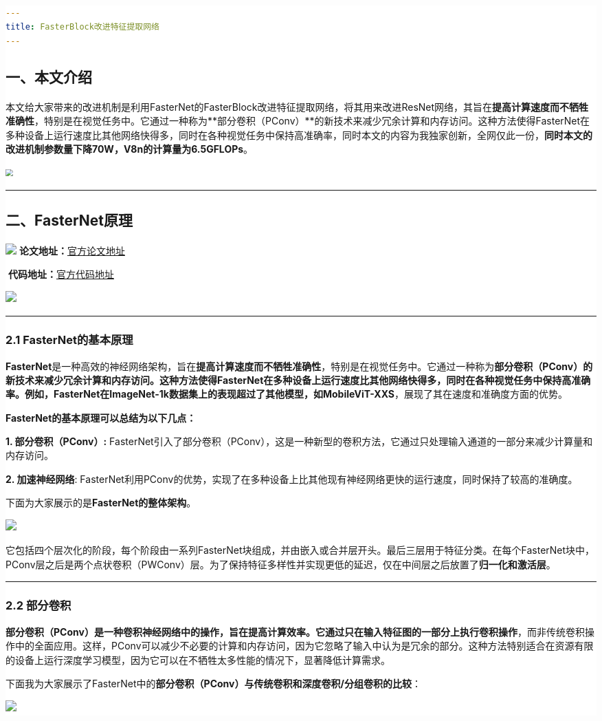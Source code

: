 ```yaml
---
title: FasterBlock改进特征提取网络
---
```

一、本文介绍
------

本文给大家带来的改进机制是利用FasterNet的FasterBlock改进特征提取网络，将其用来改进ResNet网络，其旨在**提高计算速度而不牺牲准确性**，特别是在视觉任务中。它通过一种称为**部分卷积（PConv）**的新技术来减少冗余计算和内存访问。这种方法使得FasterNet在多种设备上运行速度比其他网络快得多，同时在各种视觉任务中保持高准确率，同时本文的内容为我独家创新，全网仅此一份，**同时本文的改进机制参数量下降70W，V8n的计算量为6.5GFLOPs**。

<img src="https://yangyang666.oss-cn-chengdu.aliyuncs.com/typoraImages/263096a59a4c469daee18054a06e8bd6.png" style="zoom:67%;" />

* * *

二、FasterNet原理
-------------

![](https://yangyang666.oss-cn-chengdu.aliyuncs.com/typoraImages/0fdba2a1271447d391ee78944c58b6c9.png) **论文地址：**[官方论文地址](https://arxiv.org/pdf/2303.03667v3.pdf "官方论文地址")

 **代码地址：**[官方代码地址](https://github.com/JierunChen/FasterNet "官方代码地址")

![](https://yangyang666.oss-cn-chengdu.aliyuncs.com/typoraImages/2891470b72b94cf898b23908cc811104.png)

* * *

### 2.1 FasterNet的基本原理

**FasterNet**是一种高效的神经网络架构，旨在**提高计算速度而不牺牲准确性**，特别是在视觉任务中。它通过一种称为**部分卷积（PConv）**的新技术来减少冗余计算和内存访问。这种方法使得FasterNet在多种设备上运行速度比其他网络快得多，同时在各种视觉任务中保持高准确率。例如，FasterNet在ImageNet-1k数据集上的表现超过了其他模型，如**MobileViT-XXS**，展现了其在速度和准确度方面的优势。

**FasterNet的基本原理可以总结为以下几点：**

**1\. 部分卷积（PConv）:** FasterNet引入了部分卷积（PConv），这是一种新型的卷积方法，它通过只处理输入通道的一部分来减少计算量和内存访问。

**2\. 加速神经网络**: FasterNet利用PConv的优势，实现了在多种设备上比其他现有神经网络更快的运行速度，同时保持了较高的准确度。

下面为大家展示的是**FasterNet的整体架构**。

![](https://yangyang666.oss-cn-chengdu.aliyuncs.com/typoraImages/11bd85615c694d4282f9615d7a205445.png)

它包括四个层次化的阶段，每个阶段由一系列FasterNet块组成，并由嵌入或合并层开头。最后三层用于特征分类。在每个FasterNet块中，PConv层之后是两个点状卷积（PWConv）层。为了保持特征多样性并实现更低的延迟，仅在中间层之后放置了**归一化和激活层**。

* * *

### 2.2 **部分卷积**

**部分卷积（PConv）**是一种卷积神经网络中的操作，旨在提高计算效率。它通过**只在输入特征图的一部分上执行卷积操作**，而非传统卷积操作中的全面应用。这样，PConv可以减少不必要的计算和内存访问，因为它忽略了输入中认为是冗余的部分。这种方法特别适合在资源有限的设备上运行深度学习模型，因为它可以在不牺牲太多性能的情况下，显著降低计算需求。

下面我为大家展示了FasterNet中的**部分卷积（PConv）与传统卷积和深度卷积/分组卷积的比较**：

![](https://yangyang666.oss-cn-chengdu.aliyuncs.com/typoraImages/e44845d610364a948d0164ea55bf228f.png)
